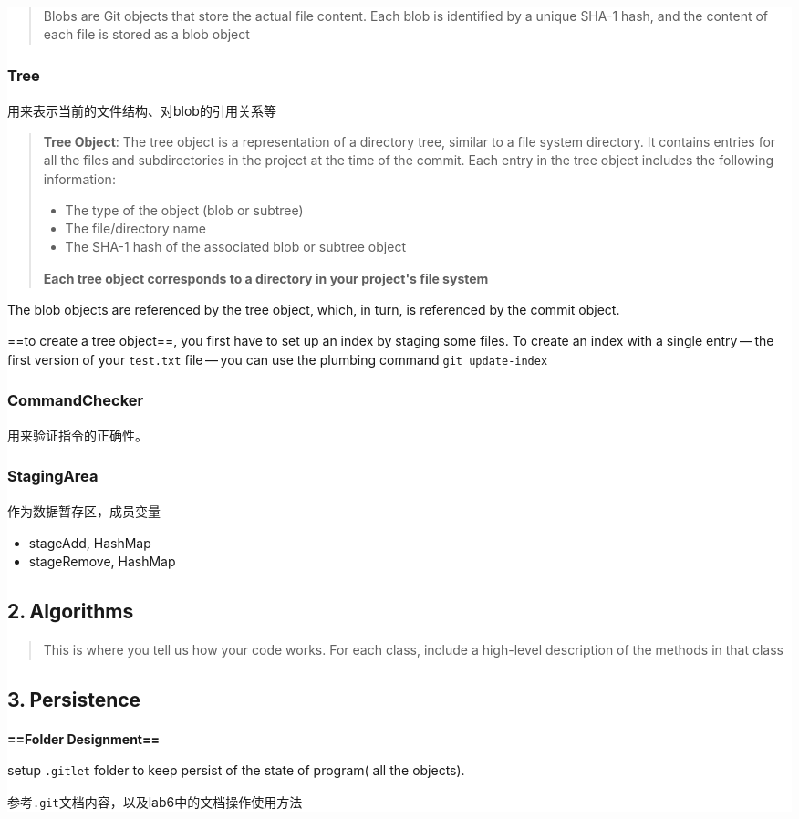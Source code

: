 > Blobs are Git objects that store the actual file content. Each blob is identified by a unique SHA-1 hash, and the content of each file is stored as a blob object 

### Tree

用来表示当前的文件结构、对blob的引用关系等

> **Tree Object**: The tree object is a representation of a directory tree, similar to a file system directory. It contains entries for all the files and subdirectories in the project at the time of the commit. Each entry in the tree object includes the following information:
>
> - The type of the object (blob or subtree)
> - The file/directory name
> - The SHA-1 hash of the associated blob or subtree object
>
> **Each tree object corresponds to a directory in your project's file system** 

The blob objects are referenced by the tree object, which, in turn, is referenced by the commit object. 

==to create a tree object==, you first have to set up an index by staging some files. To create an index with a single entry — the first version of your `test.txt` file — you can use the plumbing command `git update-index` 



### CommandChecker

用来验证指令的正确性。

### StagingArea

作为数据暂存区，成员变量

- stageAdd, HashMap
- stageRemove, HashMap





## 2. Algorithms

> This is where you tell us how your code works. For each class, include a high-level description of the methods in that class 







## 3. Persistence

**==Folder Designment==** 

setup `.gitlet` folder to keep persist of the state of program( all the objects).

参考`.git`文档内容，以及lab6中的文档操作使用方法
